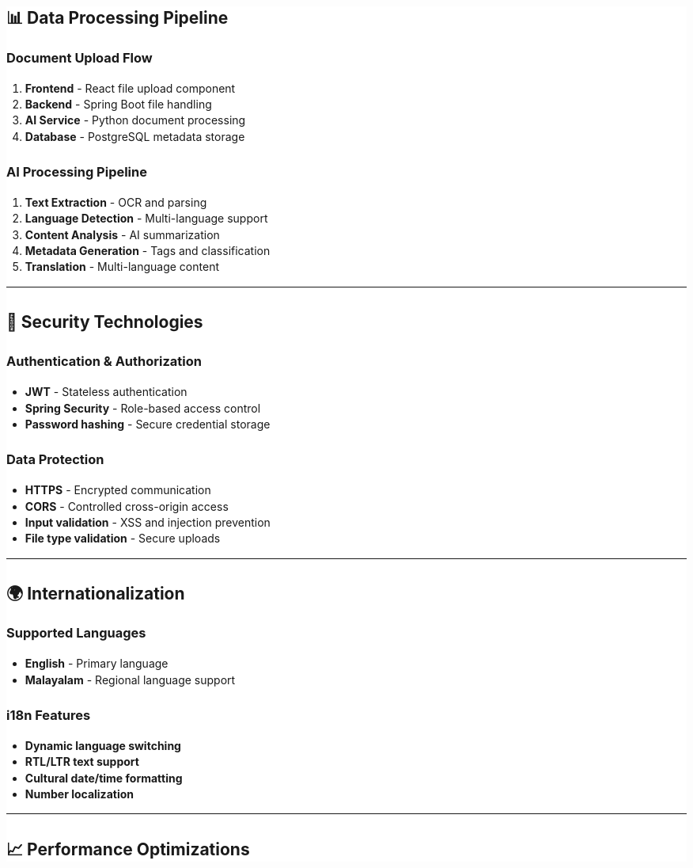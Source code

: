 
## 📊 **Data Processing Pipeline**

### **Document Upload Flow**
1. **Frontend** - React file upload component
2. **Backend** - Spring Boot file handling
3. **AI Service** - Python document processing
4. **Database** - PostgreSQL metadata storage

### **AI Processing Pipeline**
1. **Text Extraction** - OCR and parsing
2. **Language Detection** - Multi-language support
3. **Content Analysis** - AI summarization
4. **Metadata Generation** - Tags and classification
5. **Translation** - Multi-language content

---

## 🔐 **Security Technologies**

### **Authentication & Authorization**
- **JWT** - Stateless authentication
- **Spring Security** - Role-based access control
- **Password hashing** - Secure credential storage

### **Data Protection**
- **HTTPS** - Encrypted communication
- **CORS** - Controlled cross-origin access
- **Input validation** - XSS and injection prevention
- **File type validation** - Secure uploads

---

## 🌍 **Internationalization**

### **Supported Languages**
- **English** - Primary language
- **Malayalam** - Regional language support

### **i18n Features**
- **Dynamic language switching**
- **RTL/LTR text support**
- **Cultural date/time formatting**
- **Number localization**

---

## 📈 **Performance Optimizations**

